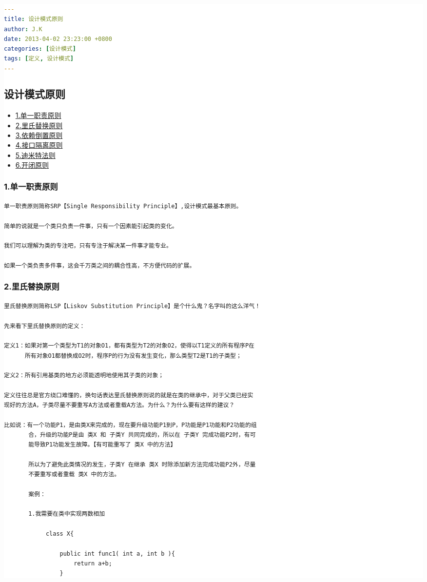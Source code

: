 ```yaml
---
title: 设计模式原则
author: J.K
date: 2013-04-02 23:23:00 +0800
categories: [设计模式]
tags: [定义, 设计模式]
---
```


## 设计模式原则

*   [1.单一职责原则](#SRP)
*   [2.里氏替换原则](#LSP)
*   [3.依赖倒置原则](#DIP)
*   [4.接口隔离原则](#ISP)
*   [5.迪米特法则](#LoD)
*   [6.开闭原则](#OCP)



<h3 id="SRP">1.单一职责原则</h3>

    单一职责原则简称SRP【Single Responsibility Principle】,设计模式最基本原则。

    简单的说就是一个类只负责一件事，只有一个因素能引起类的变化。

    我们可以理解为类的专注吧，只有专注于解决某一件事才能专业。

    如果一个类负责多件事，这会千万类之间的耦合性高，不方便代码的扩展。


<h3 id="LSP">2.里氏替换原则</h3>

    里氏替换原则简称LSP【Liskov Substitution Principle】是个什么鬼？名字叫的这么洋气！

    先来看下里氏替换原则的定义：

    定义1：如果对第一个类型为T1的对象O1，都有类型为T2的对象O2，使得以T1定义的所有程序P在
          所有对象O1都替换成O2时，程序P的行为没有发生变化，那么类型T2是T1的子类型；

    定义2：所有引用基类的地方必须能透明地使用其子类的对象；

    定义往往总是官方绕口难懂的，换句话表达里氏替换原则说的就是在类的继承中，对于父类已经实
    现好的方法A，子类尽量不要重写A方法或者重载A方法。为什么？为什么要有这样的建议？

    比如说：有一个功能P1，是由类X来完成的，现在要升级功能P1到P，P功能是P1功能和P2功能的组
           合，升级的功能P是由 类X 和 子类Y 共同完成的，所以在 子类Y 完成功能P2时，有可
           能导致P1功能发生故障。【有可能重写了 类X 中的方法】

           所以为了避免此类情况的发生，子类Y 在继承 类X 时除添加新方法完成功能P2外，尽量
           不要重写或者重载 类X 中的方法。

           案例：

           1.我需要在类中实现两数相加

                class X{

                    public int func1( int a, int b ){
                        return a+b;
                    }
